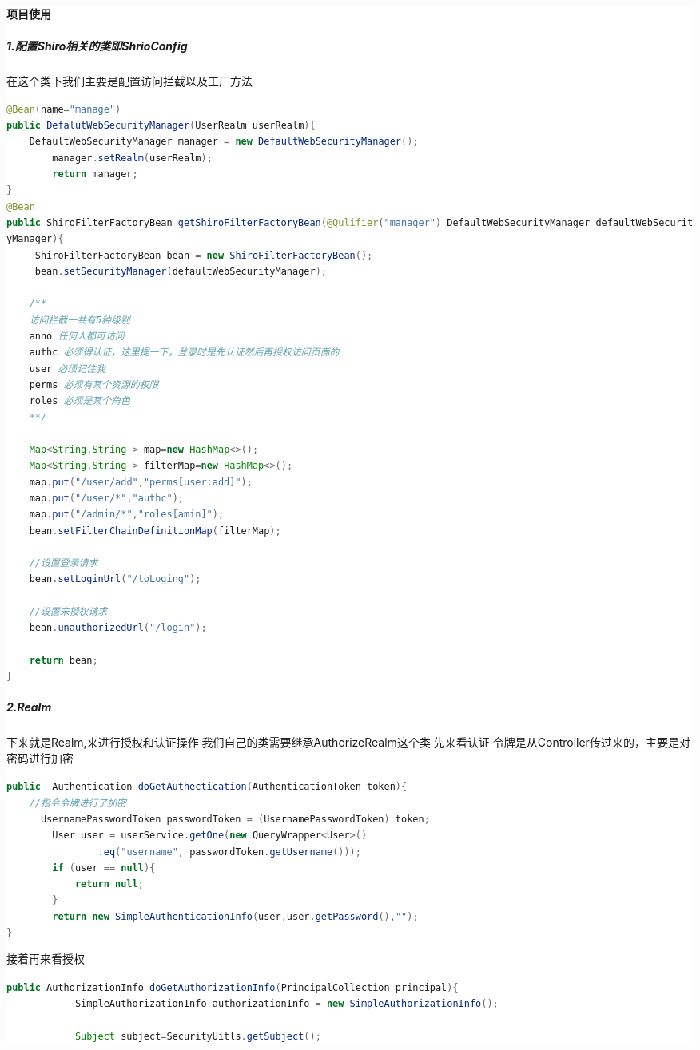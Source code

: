 #### 项目使用
##### 1.配置Shiro相关的类即ShrioConfig
在这个类下我们主要是配置访问拦截以及工厂方法
```Java
@Bean(name="manage")
public DefalutWebSecurityManager(UserRealm userRealm){
	DefaultWebSecurityManager manager = new DefaultWebSecurityManager();
        manager.setRealm(userRealm);
        return manager;
}
@Bean
public ShiroFilterFactoryBean getShiroFilterFactoryBean(@Qulifier("manager") DefaultWebSecurityManager defaultWebSecurityManager){
	 ShiroFilterFactoryBean bean = new ShiroFilterFactoryBean();
	 bean.setSecurityManager(defaultWebSecurityManager);

	/**
	访问拦截一共有5种级别
	anno 任何人都可访问
	authc 必须得认证，这里提一下，登录时是先认证然后再授权访问页面的
	user 必须记住我
	perms 必须有某个资源的权限
	roles 必须是某个角色
	**/

	Map<String,String > map=new HashMap<>();
	Map<String,String > filterMap=new HashMap<>();
	map.put("/user/add","perms[user:add]");
	map.put("/user/*","authc");
	map.put("/admin/*","roles[amin]");
	bean.setFilterChainDefinitionMap(filterMap);

	//设置登录请求
	bean.setLoginUrl("/toLoging");

	//设置未授权请求
	bean.unauthorizedUrl("/login");

	return bean;
}
```
##### 2.Realm
下来就是Realm,来进行授权和认证操作
我们自己的类需要继承AuthorizeRealm这个类
先来看认证
令牌是从Controller传过来的，主要是对密码进行加密
```java
public  Authentication doGetAuthectication(AuthenticationToken token){
	//指令令牌进行了加密
	  UsernamePasswordToken passwordToken = (UsernamePasswordToken) token;
        User user = userService.getOne(new QueryWrapper<User>()
                .eq("username", passwordToken.getUsername()));
        if (user == null){
            return null;
        }
        return new SimpleAuthenticationInfo(user,user.getPassword(),"");
}
```
接着再来看授权
```java
public AuthorizationInfo doGetAuthorizationInfo(PrincipalCollection principal){
	        SimpleAuthorizationInfo authorizationInfo = new SimpleAuthorizationInfo();

			Subject subject=SecurityUitls.getSubject();
```